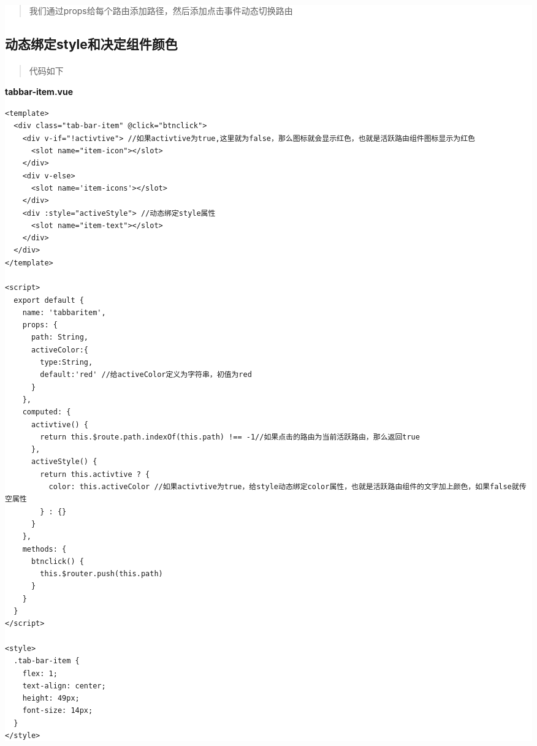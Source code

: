 > 我们通过props给每个路由添加路径，然后添加点击事件动态切换路由

## 动态绑定style和决定组件颜色

>  代码如下

**tabbar-item.vue**

```vue
<template>
  <div class="tab-bar-item" @click="btnclick">
    <div v-if="!activtive"> //如果activtive为true,这里就为false，那么图标就会显示红色，也就是活跃路由组件图标显示为红色
      <slot name="item-icon"></slot>
    </div>
    <div v-else>
      <slot name='item-icons'></slot>
    </div>
    <div :style="activeStyle"> //动态绑定style属性
      <slot name="item-text"></slot>
    </div>
  </div>
</template>

<script>
  export default {
    name: 'tabbaritem',
    props: {
      path: String,
      activeColor:{
        type:String,
        default:'red' //给activeColor定义为字符串，初值为red
      }
    },
    computed: {
      activtive() {
        return this.$route.path.indexOf(this.path) !== -1//如果点击的路由为当前活跃路由，那么返回true
      },
      activeStyle() {
        return this.activtive ? {
          color: this.activeColor //如果activtive为true，给style动态绑定color属性，也就是活跃路由组件的文字加上颜色，如果false就传空属性
        } : {}
      }
    },
    methods: {
      btnclick() {
        this.$router.push(this.path)
      }
    }
  }
</script>

<style>
  .tab-bar-item {
    flex: 1;
    text-align: center;
    height: 49px;
    font-size: 14px;
  }
</style>

```
